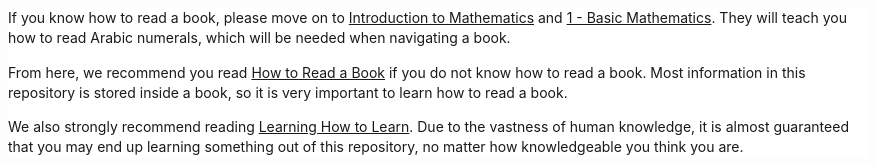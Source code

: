 If you know how to read a book, please move on to [Introduction to Mathematics](Mathematics/0%20-%20Introduction%20to%20Mathematics.md) and [1 - Basic Mathematics](Mathematics/1%20-%20Basic%20Mathematics.md). They will teach you how to read Arabic numerals, which will be needed when navigating a book.

From here, we recommend you read [How to Read a Book](Minimum%20Skills/How%20to%20Read%20a%20Book.md) if you do not know how to read a book. Most information in this repository is stored inside a book, so it is very important to learn how to read a book.

We also strongly recommend reading [Learning How to Learn](../99%20-%20Unsorted%20Files/Learning%20How%20to%20Learn.md). Due to the vastness of human knowledge, it is almost guaranteed that you may end up learning something out of this repository, no matter how knowledgeable you think you are.
